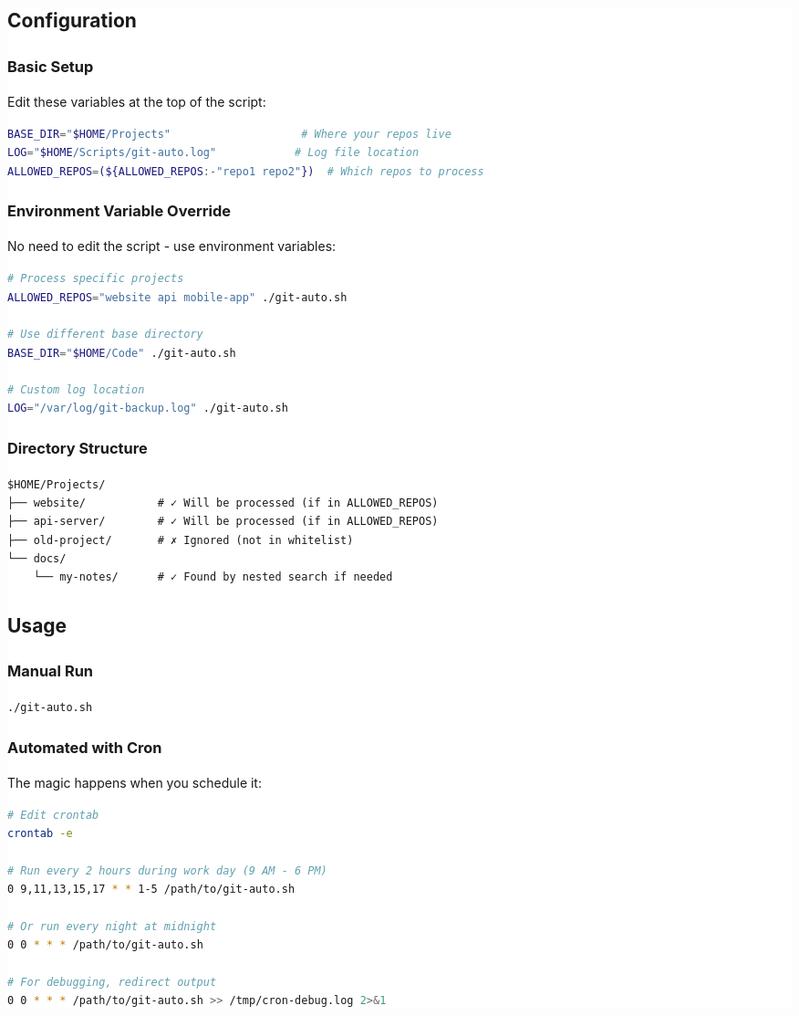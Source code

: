 ## Configuration

### Basic Setup

Edit these variables at the top of the script:

```bash
BASE_DIR="$HOME/Projects"                    # Where your repos live
LOG="$HOME/Scripts/git-auto.log"            # Log file location  
ALLOWED_REPOS=(${ALLOWED_REPOS:-"repo1 repo2"})  # Which repos to process
```

### Environment Variable Override

No need to edit the script - use environment variables:

```bash
# Process specific projects
ALLOWED_REPOS="website api mobile-app" ./git-auto.sh

# Use different base directory
BASE_DIR="$HOME/Code" ./git-auto.sh

# Custom log location
LOG="/var/log/git-backup.log" ./git-auto.sh
```

### Directory Structure

```
$HOME/Projects/
├── website/           # ✓ Will be processed (if in ALLOWED_REPOS)
├── api-server/        # ✓ Will be processed (if in ALLOWED_REPOS)
├── old-project/       # ✗ Ignored (not in whitelist)
└── docs/
    └── my-notes/      # ✓ Found by nested search if needed
```

## Usage

### Manual Run
```bash
./git-auto.sh
```

### Automated with Cron

The magic happens when you schedule it:

```bash
# Edit crontab
crontab -e

# Run every 2 hours during work day (9 AM - 6 PM)
0 9,11,13,15,17 * * 1-5 /path/to/git-auto.sh

# Or run every night at midnight
0 0 * * * /path/to/git-auto.sh

# For debugging, redirect output
0 0 * * * /path/to/git-auto.sh >> /tmp/cron-debug.log 2>&1
```
